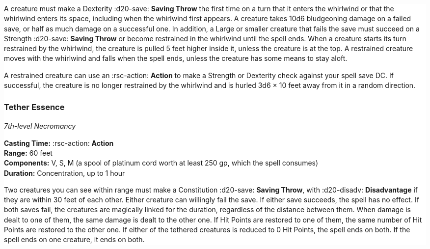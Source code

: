 A creature must make a Dexterity :d20-save: **Saving Throw** the first time on a turn that it enters the whirlwind or that the whirlwind enters its space, including when the whirlwind first appears. A creature takes 10d6 bludgeoning damage on a failed save, or half as much damage on a successful one. In addition, a Large or smaller creature that fails the save must succeed on a Strength :d20-save: **Saving Throw** or become restrained in the whirlwind until the spell ends. When a creature starts its turn restrained by the whirlwind, the creature is pulled 5 feet higher inside it, unless the creature is at the top. A restrained creature moves with the whirlwind and falls when the spell ends, unless the creature has some means to stay aloft.

A restrained creature can use an :rsc-action: **Action** to make a Strength or Dexterity check against your spell save DC. If successful, the creature is no longer restrained by the whirlwind and is hurled 3d6 × 10 feet away from it in a random direction.

### Tether Essence
*7th-level Necromancy*
  
**Casting Time:** :rsc-action: **Action**    
**Range:** 60 feet  
**Components:** V, S, M (a spool of platinum cord worth at least 250 gp, which the spell consumes)  
**Duration:** Concentration, up to 1 hour

Two creatures you can see within range must make a Constitution :d20-save: **Saving Throw**, with :d20-disadv: **Disadvantage** if they are within 30 feet of each other. Either creature can willingly fail the save. If either save succeeds, the spell has no effect. If both saves fail, the creatures are magically linked for the duration, regardless of the distance between them. When damage is dealt to one of them, the same damage is dealt to the other one. If Hit Points are restored to one of them, the same number of Hit Points are restored to the other one. If either of the tethered creatures is reduced to 0 Hit Points, the spell ends on both. If the spell ends on one creature, it ends on both.